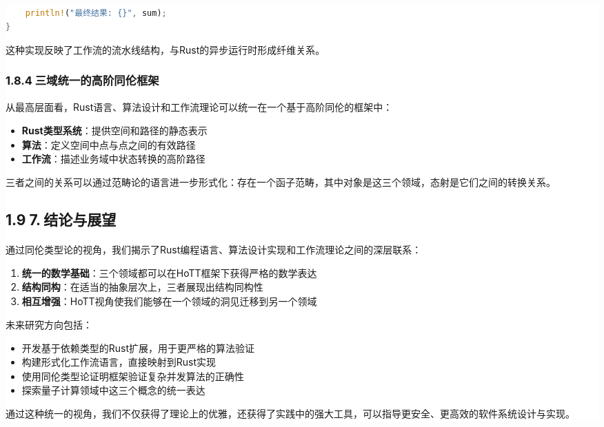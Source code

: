 ```rust
    println!("最终结果: {}", sum);
}

```

这种实现反映了工作流的流水线结构，与Rust的异步运行时形成纤维关系。

### 1.8.4 三域统一的高阶同伦框架

从最高层面看，Rust语言、算法设计和工作流理论可以统一在一个基于高阶同伦的框架中：

- **Rust类型系统**：提供空间和路径的静态表示
- **算法**：定义空间中点与点之间的有效路径
- **工作流**：描述业务域中状态转换的高阶路径

三者之间的关系可以通过范畴论的语言进一步形式化：存在一个函子范畴，其中对象是这三个领域，态射是它们之间的转换关系。

## 1.9 7. 结论与展望

通过同伦类型论的视角，我们揭示了Rust编程语言、算法设计实现和工作流理论之间的深层联系：

1. **统一的数学基础**：三个领域都可以在HoTT框架下获得严格的数学表达
2. **结构同构**：在适当的抽象层次上，三者展现出结构同构性
3. **相互增强**：HoTT视角使我们能够在一个领域的洞见迁移到另一个领域

未来研究方向包括：

- 开发基于依赖类型的Rust扩展，用于更严格的算法验证
- 构建形式化工作流语言，直接映射到Rust实现
- 使用同伦类型论证明框架验证复杂并发算法的正确性
- 探索量子计算领域中这三个概念的统一表达

通过这种统一的视角，我们不仅获得了理论上的优雅，还获得了实践中的强大工具，可以指导更安全、更高效的软件系统设计与实现。
